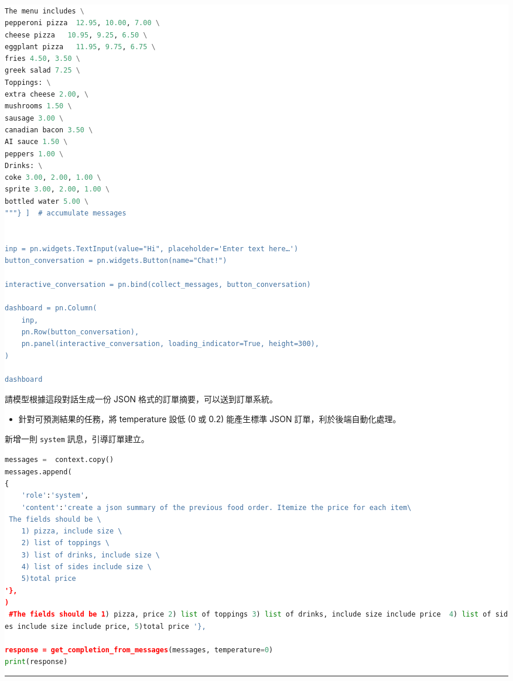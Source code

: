 ```python
The menu includes \
pepperoni pizza  12.95, 10.00, 7.00 \
cheese pizza   10.95, 9.25, 6.50 \
eggplant pizza   11.95, 9.75, 6.75 \
fries 4.50, 3.50 \
greek salad 7.25 \
Toppings: \
extra cheese 2.00, \
mushrooms 1.50 \
sausage 3.00 \
canadian bacon 3.50 \
AI sauce 1.50 \
peppers 1.00 \
Drinks: \
coke 3.00, 2.00, 1.00 \
sprite 3.00, 2.00, 1.00 \
bottled water 5.00 \
"""} ]  # accumulate messages


inp = pn.widgets.TextInput(value="Hi", placeholder='Enter text here…')
button_conversation = pn.widgets.Button(name="Chat!")

interactive_conversation = pn.bind(collect_messages, button_conversation)

dashboard = pn.Column(
    inp,
    pn.Row(button_conversation),
    pn.panel(interactive_conversation, loading_indicator=True, height=300),
)

dashboard
```
請模型根據這段對話生成一份 JSON 格式的訂單摘要，可以送到訂單系統。
* 針對可預測結果的任務，將 temperature 設低 (0 或 0.2) 能產生標準 JSON 訂單，利於後端自動化處理。

新增一則 `system` 訊息，引導訂單建立。
```python
messages =  context.copy()
messages.append(
{
    'role':'system', 
    'content':'create a json summary of the previous food order. Itemize the price for each item\
 The fields should be \
    1) pizza, include size \
    2) list of toppings \
    3) list of drinks, include size \
    4) list of sides include size \
    5)total price 
'},    
)
 #The fields should be 1) pizza, price 2) list of toppings 3) list of drinks, include size include price  4) list of sides include size include price, 5)total price '},    

response = get_completion_from_messages(messages, temperature=0)
print(response)
```

---

